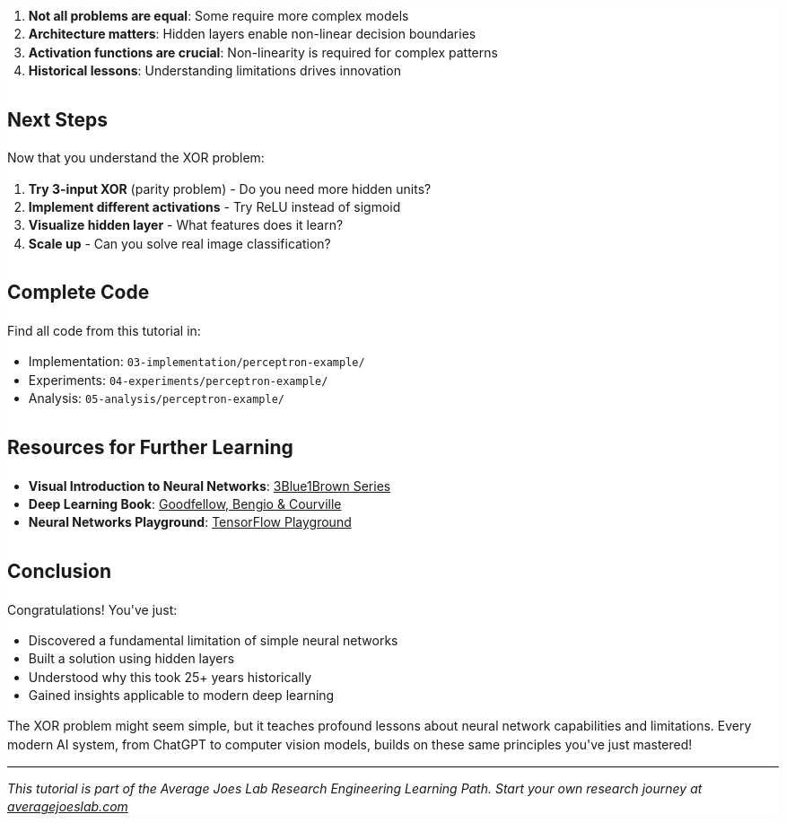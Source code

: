 1. **Not all problems are equal**: Some require more complex models
2. **Architecture matters**: Hidden layers enable non-linear decision boundaries
3. **Activation functions are crucial**: Non-linearity is required for complex patterns
4. **Historical lessons**: Understanding limitations drives innovation

## Next Steps

Now that you understand the XOR problem:

1. **Try 3-input XOR** (parity problem) - Do you need more hidden units?
2. **Implement different activations** - Try ReLU instead of sigmoid
3. **Visualize hidden layer** - What features does it learn?
4. **Scale up** - Can you solve real image classification?

## Complete Code

Find all code from this tutorial in:
- Implementation: `03-implementation/perceptron-example/`
- Experiments: `04-experiments/perceptron-example/`
- Analysis: `05-analysis/perceptron-example/`

## Resources for Further Learning

- **Visual Introduction to Neural Networks**: [3Blue1Brown Series](https://www.youtube.com/playlist?list=PLZHQObOWTQDNU6R1_67000Dx_ZCJB-3pi)
- **Deep Learning Book**: [Goodfellow, Bengio & Courville](https://www.deeplearningbook.org/)
- **Neural Networks Playground**: [TensorFlow Playground](https://playground.tensorflow.org/)

## Conclusion

Congratulations! You've just:
- Discovered a fundamental limitation of simple neural networks
- Built a solution using hidden layers
- Understood why this took 25+ years historically
- Gained insights applicable to modern deep learning

The XOR problem might seem simple, but it teaches profound lessons about neural network capabilities and limitations. Every modern AI system, from ChatGPT to computer vision models, builds on these same principles you've just mastered!

---

*This tutorial is part of the Average Joes Lab Research Engineering Learning Path. Start your own research journey at [averagejoeslab.com](https://averagejoeslab.com/docs/research-engineering/getting-started)*
